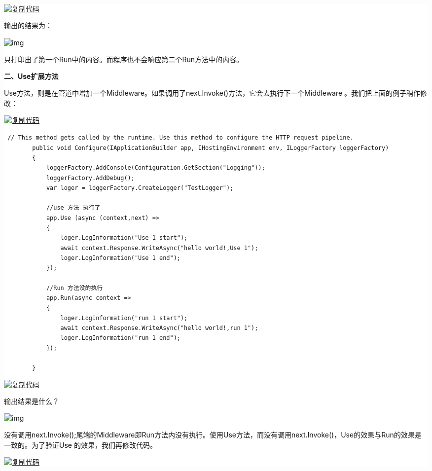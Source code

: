 [![复制代码](https://common.cnblogs.com/images/copycode.gif)](javascript:void(0);)

 

输出的结果为：

![img](https://images2015.cnblogs.com/blog/77791/201607/77791-20160714085743014-639326162.png)

只打印出了第一个Run中的内容。而程序也不会响应第二个Run方法中的内容。

 

**二、Use扩展方法**

Use方法，则是在管道中增加一个Middleware。如果调用了next.Invoke()方法，它会去执行下一个Middleware 。我们把上面的例子稍作修改：

[![复制代码](https://common.cnblogs.com/images/copycode.gif)](javascript:void(0);)

```
 // This method gets called by the runtime. Use this method to configure the HTTP request pipeline.
        public void Configure(IApplicationBuilder app, IHostingEnvironment env, ILoggerFactory loggerFactory)
        {
            loggerFactory.AddConsole(Configuration.GetSection("Logging"));
            loggerFactory.AddDebug();
            var loger = loggerFactory.CreateLogger("TestLogger");
          
            //use 方法 执行了
            app.Use (async (context,next) =>
            {
                loger.LogInformation("Use 1 start");
                await context.Response.WriteAsync("hello world!,Use 1");
                loger.LogInformation("Use 1 end");
            });

            //Run 方法没的执行
            app.Run(async context =>
            {
                loger.LogInformation("run 1 start");
                await context.Response.WriteAsync("hello world!,run 1");
                loger.LogInformation("run 1 end");
            });
            
        }
```

[![复制代码](https://common.cnblogs.com/images/copycode.gif)](javascript:void(0);)

 

输出结果是什么？

![img](https://images2015.cnblogs.com/blog/77791/201607/77791-20160714090139982-1124871090.png)

没有调用next.Invoke();尾端的Middleware即Run方法内没有执行。使用Use方法，而没有调用next.Invoke()，Use的效果与Run的效果是一致的。为了验证Use 的效果，我们再修改代码。

[![复制代码](https://common.cnblogs.com/images/copycode.gif)](javascript:void(0);)

